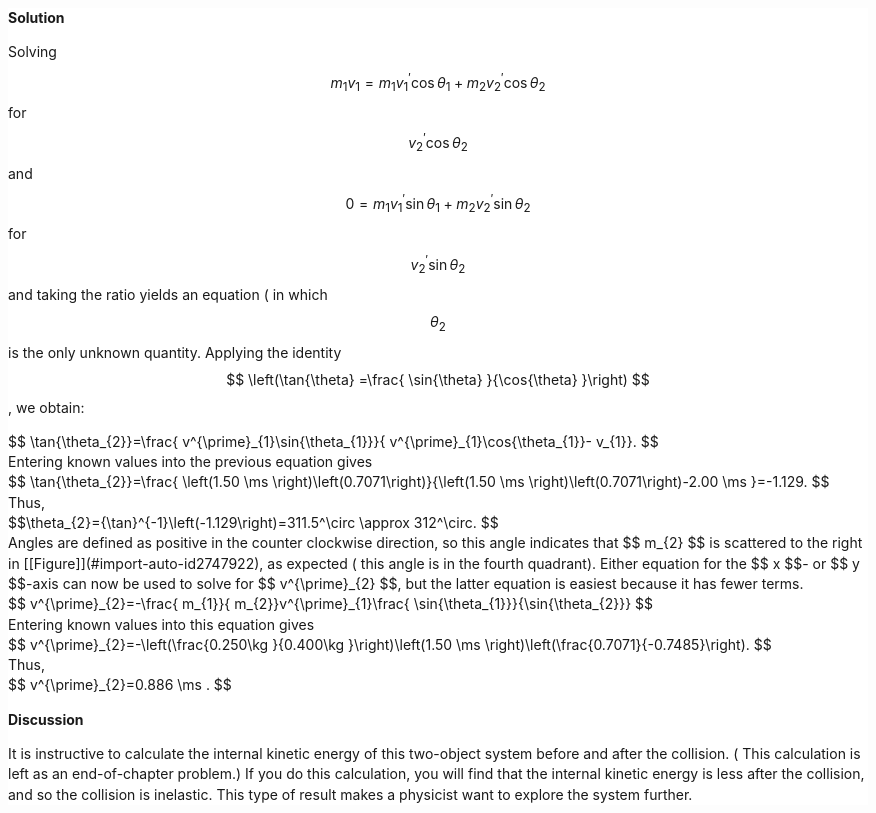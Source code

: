 **Solution**

Solving $$ m_{1} v_{1}= m_{1}v^{\prime}_{1}\cos{\theta }_{1}+ m_{2}v^{\prime}_
{2}\cos{\theta }_{2} $$ for $$ v_{2}^{\prime }\cos{\theta_{2}} $$ and $$ 0= m_
{1}v^{\prime}_{1}\sin{\theta }_{1}+ m_{2}v^{\prime}_{2}\sin{\theta }_{2} $$ for
$$ v^{\prime}_{2}\sin{\theta }_{2} $$ and taking the ratio yields an equation (
in which $$ \theta_2 $$ is the only unknown quantity. Applying the identity $$
\left(\tan{\theta} =\frac{ \sin{\theta} }{\cos{\theta} }\right) $$, we obtain:

<div data-type="equation" id="eip-329">
 $$ \tan{\theta_{2}}=\frac{ v^{\prime}_{1}\sin{\theta_{1}}}{ v^{\prime}_{1}\cos{\theta_{1}}- v_{1}}. $$
</div>
Entering known values into the previous equation gives

<div data-type="equation" id="eip-45">
 $$ \tan{\theta_{2}}=\frac{ \left(1.50 \ms \right)\left(0.7071\right)}{\left(1.50 \ms \right)\left(0.7071\right)-2.00 \ms }=-1.129. $$
</div>
Thus,

<div data-type="equation" id="eip-532">
 $$\theta_{2}={\tan}^{-1}\left(-1.129\right)=311.5^\circ \approx 312^\circ. $$
</div>
Angles are defined as positive in the counter clockwise direction, so this angle indicates that $$ m_{2} $$ is scattered to the right in [[Figure]](#import-auto-id2747922), as expected (
this angle is in the fourth quadrant). Either equation for the $$ x $$- or
$$ y $$-axis can now be used to solve for $$ v^{\prime}_{2} $$, but the latter
equation is easiest because it has fewer terms.

<div data-type="equation" id="eip-516">
 $$ v^{\prime}_{2}=-\frac{ m_{1}}{ m_{2}}v^{\prime}_{1}\frac{ \sin{\theta_{1}}}{\sin{\theta_{2}}} $$
</div>
Entering known values into this equation gives

<div data-type="equation" id="eip-497">
 $$ v^{\prime}_{2}=-\left(\frac{0.250\kg }{0.400\kg }\right)\left(1.50 \ms \right)\left(\frac{0.7071}{-0.7485}\right). $$
</div>
Thus,

<div data-type="equation" id="eip-721">
 $$ v^{\prime}_{2}=0.886 \ms . $$
</div>

**Discussion**

It is instructive to calculate the internal kinetic energy of this two-object
system before and after the collision. (
This calculation is left as an end-of-chapter problem.) If you do this
calculation, you will find that the internal kinetic energy is less after the
collision, and so the collision is inelastic. This type of result makes a
physicist want to explore the system further.

</div>
